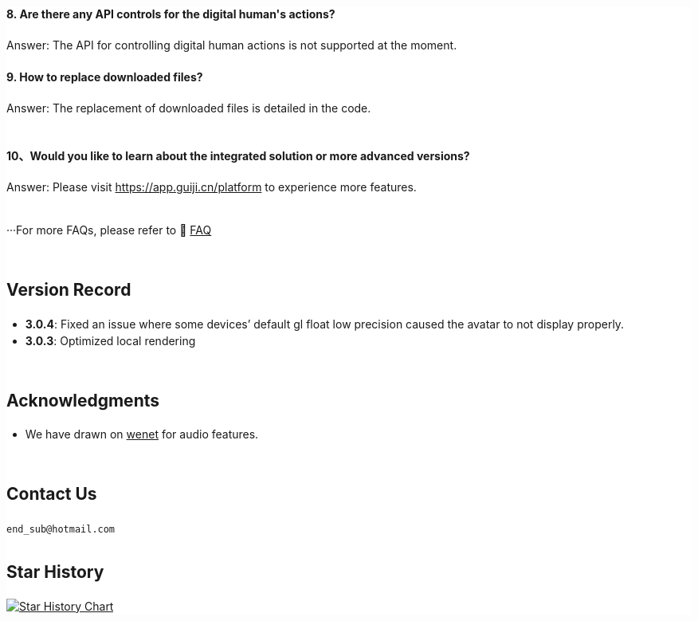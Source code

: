 #### 8. Are there any API controls for the digital human's actions?<br>
Answer: The API for controlling digital human actions is not supported at the moment.<br>

#### 9. How to replace downloaded files?<br>
Answer: The replacement of downloaded files is detailed in the code.<br><br>

#### 10、Would you like to learn about the integrated solution or more advanced versions?<br>
Answer: Please visit https://app.guiji.cn/platform to experience more features.<br><br>


···For more FAQs, please refer to 📑 [FAQ](https://jexopm4t2a.feishu.cn/wiki/Ef1VwGHtRiUIQIkQl1hco2ISnFc)  <br><br> 

## Version Record

- **3.0.4**: Fixed an issue where some devices’ default gl float low precision caused the avatar to not display properly.
- **3.0.3**: Optimized local rendering<br><br>

## Acknowledgments

- We have drawn on [wenet](https://github.com/wenet-e2e/wenet) for audio features.<br><br>

## Contact Us

```
end_sub@hotmail.com
```


## Star History

[![Star History Chart](https://api.star-history.com/svg?repos=GuijiAI/duix.ai&type=Date)](https://star-history.com/#GuijiAI/duix.ai&Date)
